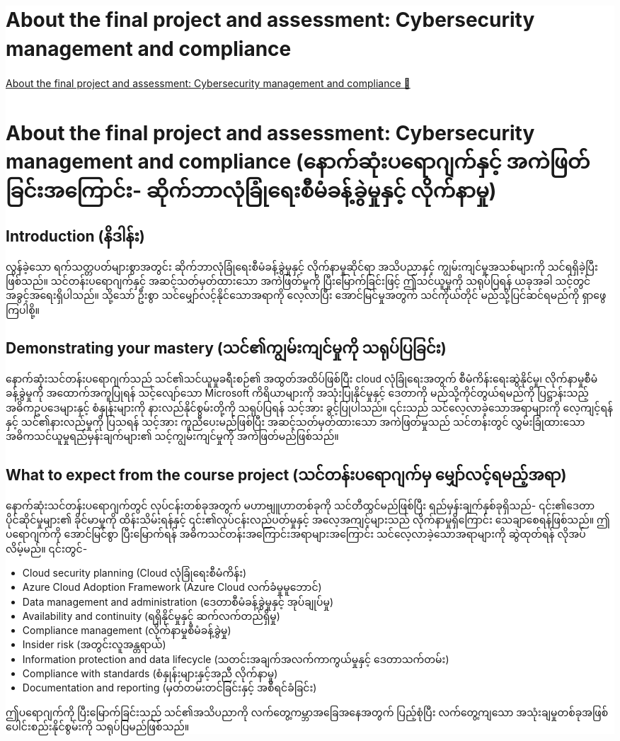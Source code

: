 # About the final project and assessment: Cybersecurity management and compliance

[About the final project and assessment: Cybersecurity management and compliance 🔗](https://www.coursera.org/learn/cybersecurity-management-and-compliance/supplement/uBasz/about-the-final-project-and-assessment-cybersecurity-management-and-compliance)

# About the final project and assessment: Cybersecurity management and compliance (နောက်ဆုံးပရောဂျက်နှင့် အကဲဖြတ်ခြင်းအကြောင်း- ဆိုက်ဘာလုံခြုံရေးစီမံခန့်ခွဲမှုနှင့် လိုက်နာမှု)

## Introduction (နိဒါန်း)

လွန်ခဲ့သော ရက်သတ္တပတ်များစွာအတွင်း ဆိုက်ဘာလုံခြုံရေးစီမံခန့်ခွဲမှုနှင့် လိုက်နာမှုဆိုင်ရာ အသိပညာနှင့် ကျွမ်းကျင်မှုအသစ်များကို သင်ရရှိခဲ့ပြီးဖြစ်သည်။ သင်တန်းပရောဂျက်နှင့် အဆင့်သတ်မှတ်ထားသော အကဲဖြတ်မှုကို ပြီးမြောက်ခြင်းဖြင့် ဤသင်ယူမှုကို သရုပ်ပြရန် ယခုအခါ သင့်တွင်အခွင့်အရေးရှိပါသည်။
သို့သော် ဦးစွာ သင်မျှော်လင့်နိုင်သောအရာကို လေ့လာပြီး အောင်မြင်မှုအတွက် သင်ကိုယ်တိုင် မည်သို့ပြင်ဆင်ရမည်ကို ရှာဖွေကြပါစို့။

## Demonstrating your mastery (သင်၏ကျွမ်းကျင်မှုကို သရုပ်ပြခြင်း)

နောက်ဆုံးသင်တန်းပရောဂျက်သည် သင်၏သင်ယူမှုခရီးစဉ်၏ အထွတ်အထိပ်ဖြစ်ပြီး cloud လုံခြုံရေးအတွက် စီမံကိန်းရေးဆွဲနိုင်မှု၊ လိုက်နာမှုစီမံခန့်ခွဲမှုကို အထောက်အကူပြုရန် သင့်လျော်သော Microsoft ကိရိယာများကို အသုံးပြုနိုင်မှုနှင့် ဒေတာကို မည်သို့ကိုင်တွယ်ရမည်ကို ပြဋ္ဌာန်းသည့် အဓိကဥပဒေများနှင့် စံနှုန်းများကို နားလည်နိုင်စွမ်းတို့ကို သရုပ်ပြရန် သင့်အား ခွင့်ပြုပါသည်။
၎င်းသည် သင်လေ့လာခဲ့သောအရာများကို လေ့ကျင့်ရန်နှင့် သင်၏နားလည်မှုကို ပြသရန် သင့်အား ကူညီပေးမည်ဖြစ်ပြီး အဆင့်သတ်မှတ်ထားသော အကဲဖြတ်မှုသည် သင်တန်းတွင် လွှမ်းခြုံထားသော အဓိကသင်ယူမှုရည်မှန်းချက်များ၏ သင့်ကျွမ်းကျင်မှုကို အကဲဖြတ်မည်ဖြစ်သည်။

## What to expect from the course project (သင်တန်းပရောဂျက်မှ မျှော်လင့်ရမည့်အရာ)

နောက်ဆုံးသင်တန်းပရောဂျက်တွင် လုပ်ငန်းတစ်ခုအတွက် မဟာဗျူဟာတစ်ခုကို သင်တီထွင်မည်ဖြစ်ပြီး ရည်မှန်းချက်နှစ်ခုရှိသည်- ၎င်း၏ဒေတာပိုင်ဆိုင်မှုများ၏ ခိုင်မာမှုကို ထိန်းသိမ်းရန်နှင့် ၎င်း၏လုပ်ငန်းလည်ပတ်မှုနှင့် အလေ့အကျင့်များသည် လိုက်နာမှုရှိကြောင်း သေချာစေရန်ဖြစ်သည်။ ဤပရောဂျက်ကို အောင်မြင်စွာ ပြီးမြောက်ရန် အဓိကသင်တန်းအကြောင်းအရာများအကြောင်း သင်လေ့လာခဲ့သောအရာများကို ဆွဲထုတ်ရန် လိုအပ်လိမ့်မည်။ ၎င်းတွင်-

- Cloud security planning (Cloud လုံခြုံရေးစီမံကိန်း)
- Azure Cloud Adoption Framework (Azure Cloud လက်ခံမှုမူဘောင်)
- Data management and administration (ဒေတာစီမံခန့်ခွဲမှုနှင့် အုပ်ချုပ်မှု)
- Availability and continuity (ရရှိနိုင်မှုနှင့် ဆက်လက်တည်ရှိမှု)
- Compliance management (လိုက်နာမှုစီမံခန့်ခွဲမှု)
- Insider risk (အတွင်းလူအန္တရာယ်)
- Information protection and data lifecycle (သတင်းအချက်အလက်ကာကွယ်မှုနှင့် ဒေတာသက်တမ်း)
- Compliance with standards (စံနှုန်းများနှင့်အညီ လိုက်နာမှု)
- Documentation and reporting (မှတ်တမ်းတင်ခြင်းနှင့် အစီရင်ခံခြင်း)

ဤပရောဂျက်ကို ပြီးမြောက်ခြင်းသည် သင်၏အသိပညာကို လက်တွေ့ကမ္ဘာအခြေအနေအတွက် ပြည့်စုံပြီး လက်တွေ့ကျသော အသုံးချမှုတစ်ခုအဖြစ် ပေါင်းစည်းနိုင်စွမ်းကို သရုပ်ပြမည်ဖြစ်သည်။
